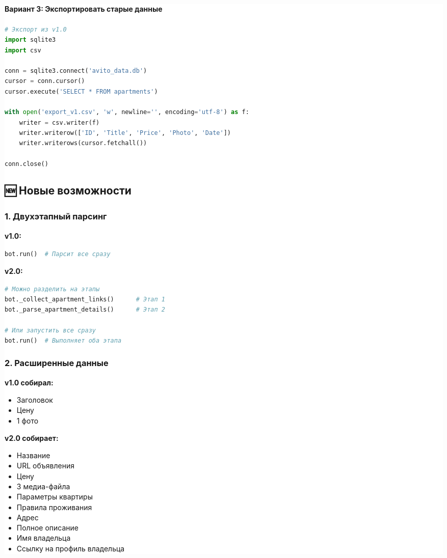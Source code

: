 #### Вариант 3: Экспортировать старые данные
```python
# Экспорт из v1.0
import sqlite3
import csv

conn = sqlite3.connect('avito_data.db')
cursor = conn.cursor()
cursor.execute('SELECT * FROM apartments')

with open('export_v1.csv', 'w', newline='', encoding='utf-8') as f:
    writer = csv.writer(f)
    writer.writerow(['ID', 'Title', 'Price', 'Photo', 'Date'])
    writer.writerows(cursor.fetchall())

conn.close()
```

## 🆕 Новые возможности

### 1. Двухэтапный парсинг

**v1.0:**
```python
bot.run()  # Парсит все сразу
```

**v2.0:**
```python
# Можно разделить на этапы
bot._collect_apartment_links()      # Этап 1
bot._parse_apartment_details()      # Этап 2

# Или запустить все сразу
bot.run()  # Выполняет оба этапа
```

### 2. Расширенные данные

**v1.0 собирал:**
- Заголовок
- Цену
- 1 фото

**v2.0 собирает:**
- Название
- URL объявления
- Цену
- 3 медиа-файла
- Параметры квартиры
- Правила проживания
- Адрес
- Полное описание
- Имя владельца
- Ссылку на профиль владельца
